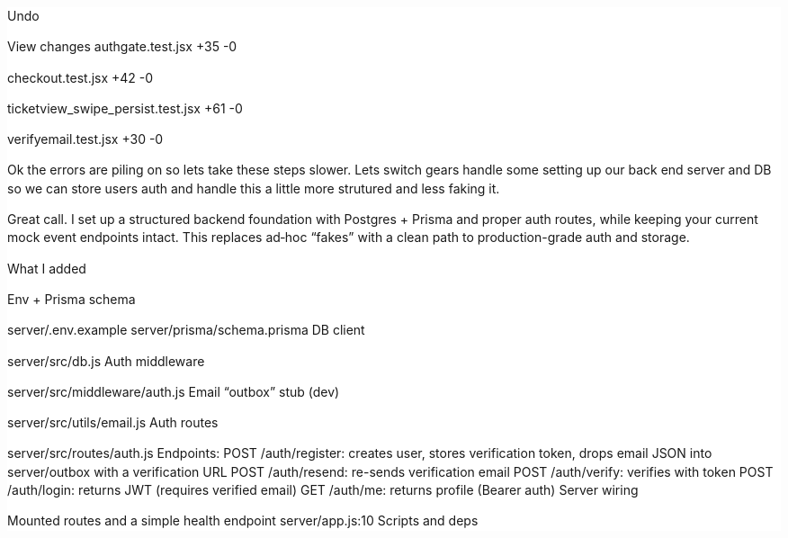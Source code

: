 Undo

View changes
authgate.test.jsx
+35
-0

checkout.test.jsx
+42
-0

ticketview_swipe_persist.test.jsx
+61
-0

verifyemail.test.jsx
+30
-0

Ok the errors are piling on so lets take these steps slower. Lets switch gears handle some setting up our back end server and DB so we can store users auth and handle this a little more strutured and less faking it.

Great call. I set up a structured backend foundation with Postgres + Prisma and proper auth routes, while keeping your current mock event endpoints intact. This replaces ad‑hoc “fakes” with a clean path to production-grade auth and storage.

What I added

Env + Prisma schema

server/.env.example
server/prisma/schema.prisma
DB client

server/src/db.js
Auth middleware

server/src/middleware/auth.js
Email “outbox” stub (dev)

server/src/utils/email.js
Auth routes

server/src/routes/auth.js
Endpoints:
POST /auth/register: creates user, stores verification token, drops email JSON into server/outbox with a verification URL
POST /auth/resend: re-sends verification email
POST /auth/verify: verifies with token
POST /auth/login: returns JWT (requires verified email)
GET /auth/me: returns profile (Bearer auth)
Server wiring

Mounted routes and a simple health endpoint
server/app.js:10
Scripts and deps
